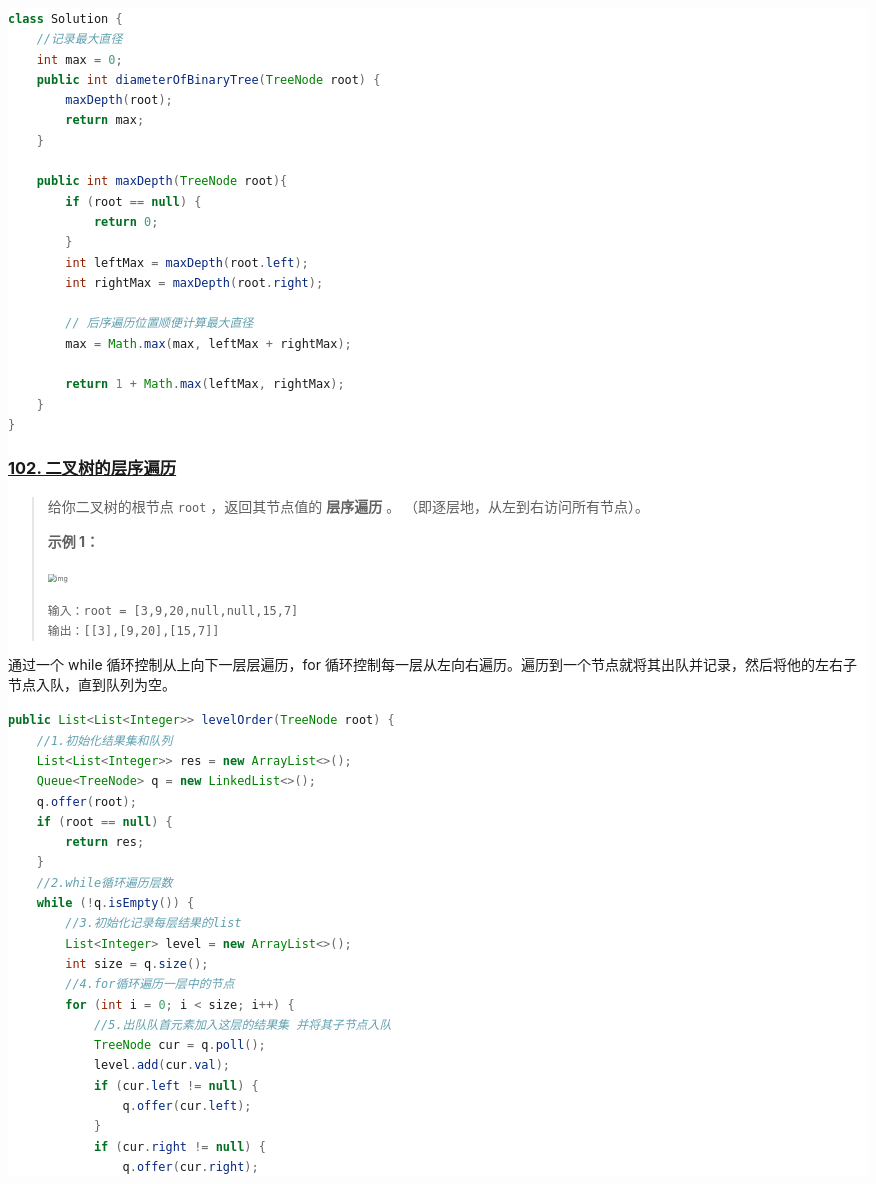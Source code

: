 ```java
class Solution {
    //记录最大直径
    int max = 0;
    public int diameterOfBinaryTree(TreeNode root) {
        maxDepth(root);
        return max;
    }
    
    public int maxDepth(TreeNode root){
        if (root == null) {
            return 0;
        }
        int leftMax = maxDepth(root.left);
        int rightMax = maxDepth(root.right);
        
        // 后序遍历位置顺便计算最大直径
        max = Math.max(max, leftMax + rightMax);
        
        return 1 + Math.max(leftMax, rightMax);
    }
}
```

### [102. 二叉树的层序遍历](https://leetcode.cn/problems/binary-tree-level-order-traversal/)

> 给你二叉树的根节点 `root` ，返回其节点值的 **层序遍历** 。 （即逐层地，从左到右访问所有节点）。
>
> **示例 1：**
>
> <img src="https://assets.leetcode.com/uploads/2021/02/19/tree1.jpg" alt="img" style="zoom:50%;" />
>
> ```
> 输入：root = [3,9,20,null,null,15,7]
> 输出：[[3],[9,20],[15,7]]
> ```



通过一个 while 循环控制从上向下一层层遍历，for 循环控制每一层从左向右遍历。遍历到一个节点就将其出队并记录，然后将他的左右子节点入队，直到队列为空。

```java
public List<List<Integer>> levelOrder(TreeNode root) {
    //1.初始化结果集和队列
    List<List<Integer>> res = new ArrayList<>();
    Queue<TreeNode> q = new LinkedList<>();
    q.offer(root);
    if (root == null) {
        return res;
    }
    //2.while循环遍历层数
    while (!q.isEmpty()) {
        //3.初始化记录每层结果的list
        List<Integer> level = new ArrayList<>();
        int size = q.size();
        //4.for循环遍历一层中的节点
        for (int i = 0; i < size; i++) {
            //5.出队队首元素加入这层的结果集 并将其子节点入队
            TreeNode cur = q.poll();
            level.add(cur.val);
            if (cur.left != null) {
                q.offer(cur.left);
            }
            if (cur.right != null) {
                q.offer(cur.right);
```